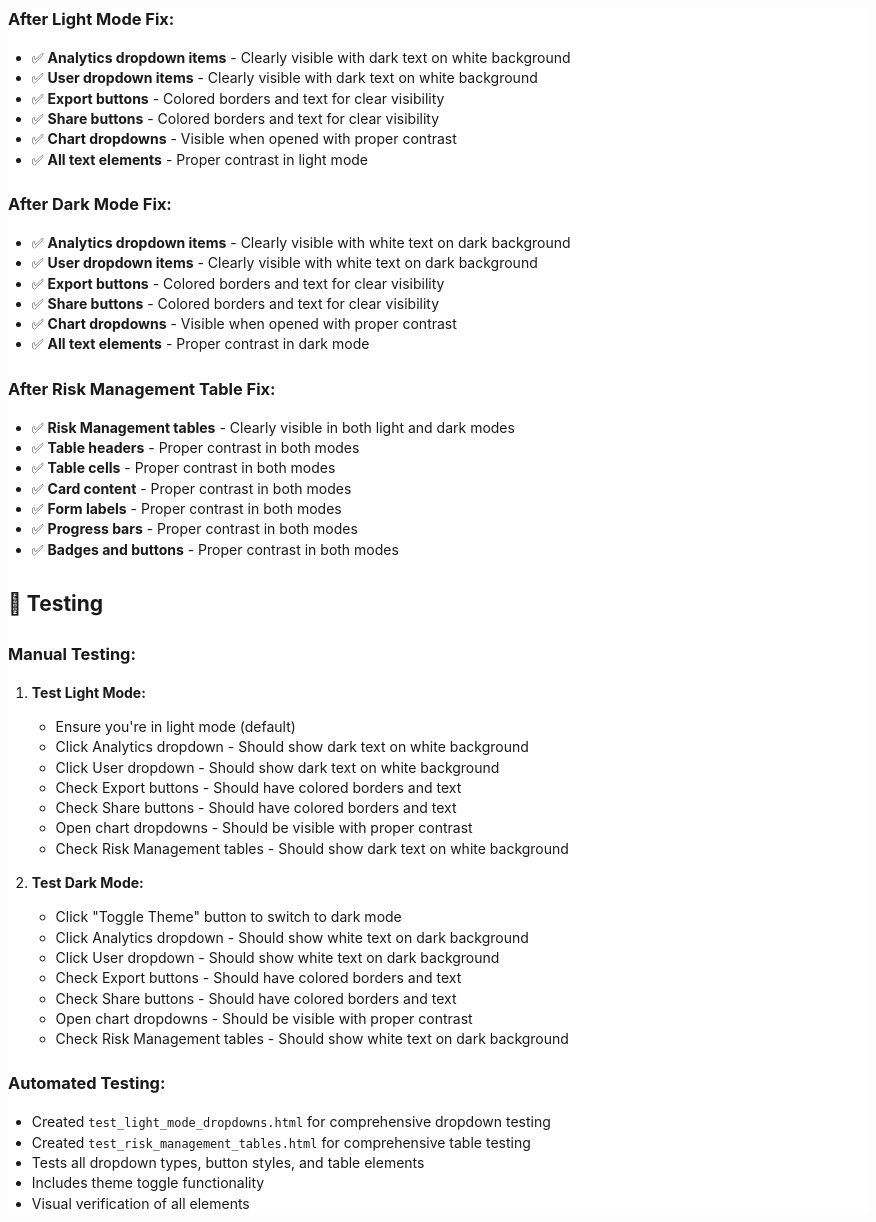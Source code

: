 ### **After Light Mode Fix:**
- ✅ **Analytics dropdown items** - Clearly visible with dark text on white background
- ✅ **User dropdown items** - Clearly visible with dark text on white background
- ✅ **Export buttons** - Colored borders and text for clear visibility
- ✅ **Share buttons** - Colored borders and text for clear visibility
- ✅ **Chart dropdowns** - Visible when opened with proper contrast
- ✅ **All text elements** - Proper contrast in light mode

### **After Dark Mode Fix:**
- ✅ **Analytics dropdown items** - Clearly visible with white text on dark background
- ✅ **User dropdown items** - Clearly visible with white text on dark background
- ✅ **Export buttons** - Colored borders and text for clear visibility
- ✅ **Share buttons** - Colored borders and text for clear visibility
- ✅ **Chart dropdowns** - Visible when opened with proper contrast
- ✅ **All text elements** - Proper contrast in dark mode

### **After Risk Management Table Fix:**
- ✅ **Risk Management tables** - Clearly visible in both light and dark modes
- ✅ **Table headers** - Proper contrast in both modes
- ✅ **Table cells** - Proper contrast in both modes
- ✅ **Card content** - Proper contrast in both modes
- ✅ **Form labels** - Proper contrast in both modes
- ✅ **Progress bars** - Proper contrast in both modes
- ✅ **Badges and buttons** - Proper contrast in both modes

## 🧪 **Testing**

### **Manual Testing:**
1. **Test Light Mode:**
   - Ensure you're in light mode (default)
   - Click Analytics dropdown - Should show dark text on white background
   - Click User dropdown - Should show dark text on white background
   - Check Export buttons - Should have colored borders and text
   - Check Share buttons - Should have colored borders and text
   - Open chart dropdowns - Should be visible with proper contrast
   - Check Risk Management tables - Should show dark text on white background

2. **Test Dark Mode:**
   - Click "Toggle Theme" button to switch to dark mode
   - Click Analytics dropdown - Should show white text on dark background
   - Click User dropdown - Should show white text on dark background
   - Check Export buttons - Should have colored borders and text
   - Check Share buttons - Should have colored borders and text
   - Open chart dropdowns - Should be visible with proper contrast
   - Check Risk Management tables - Should show white text on dark background

### **Automated Testing:**
- Created `test_light_mode_dropdowns.html` for comprehensive dropdown testing
- Created `test_risk_management_tables.html` for comprehensive table testing
- Tests all dropdown types, button styles, and table elements
- Includes theme toggle functionality
- Visual verification of all elements
